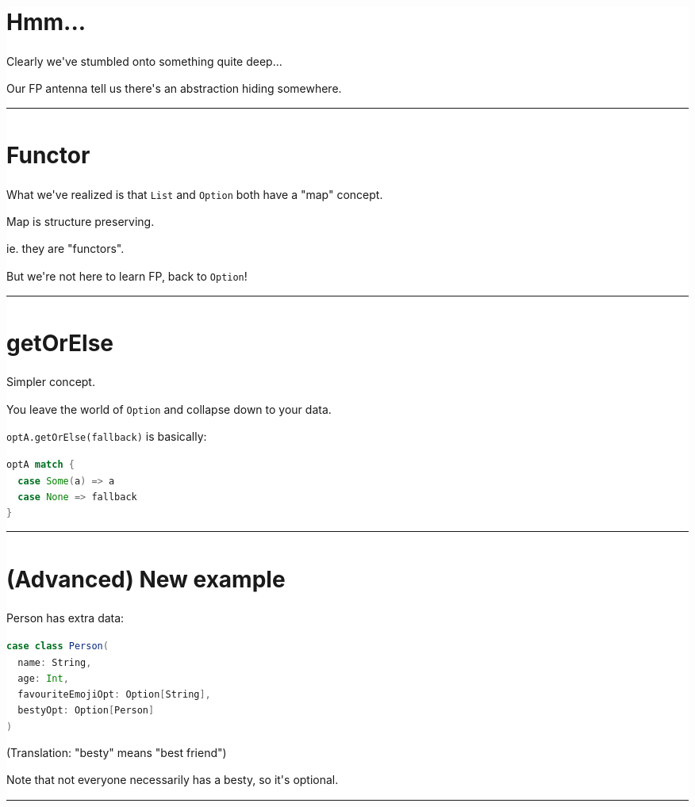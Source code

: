 
# Hmm...

Clearly we've stumbled onto something quite deep...

Our FP antenna tell us there's an abstraction hiding somewhere.

---

# Functor

What we've realized is that `List` and `Option` both have a "map" concept.

Map is structure preserving.

ie. they are "functors".

But we're not here to learn FP, back to `Option`!

---

# getOrElse

Simpler concept.

You leave the world of `Option` and collapse down to your data.

`optA.getOrElse(fallback)` is basically:

```scala
optA match {
  case Some(a) => a
  case None => fallback
}
```

---

# (Advanced) New example

Person has extra data:

```scala
case class Person(
  name: String,
  age: Int,
  favouriteEmojiOpt: Option[String],
  bestyOpt: Option[Person]
)
```

(Translation: "besty" means "best friend")

Note that not everyone necessarily has a besty, so it's optional.

---